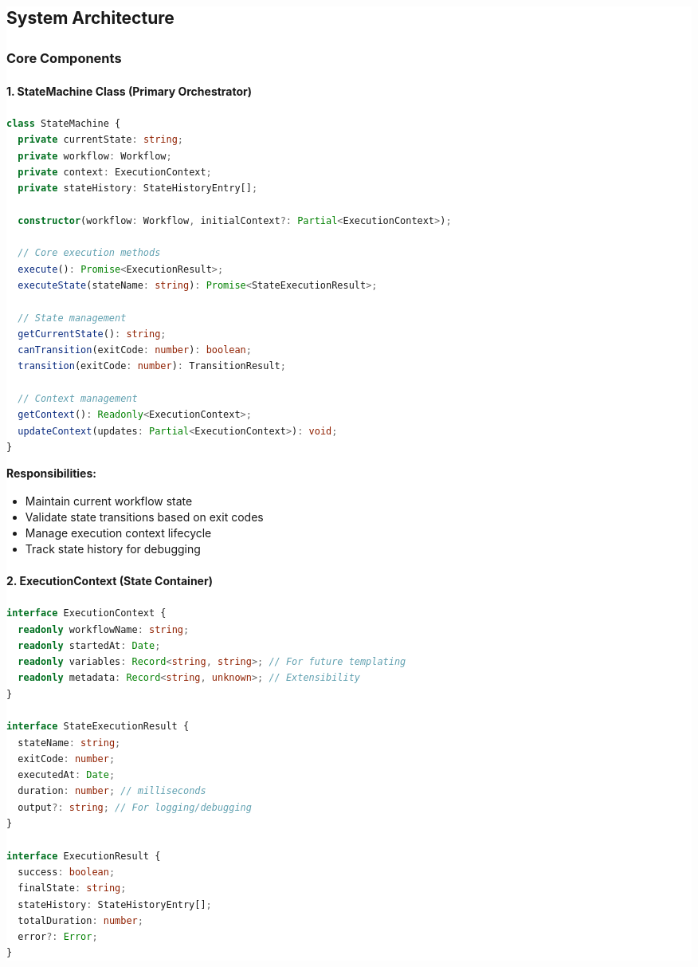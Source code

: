 ## System Architecture

### Core Components

#### 1. StateMachine Class (Primary Orchestrator)
```typescript
class StateMachine {
  private currentState: string;
  private workflow: Workflow;
  private context: ExecutionContext;
  private stateHistory: StateHistoryEntry[];
  
  constructor(workflow: Workflow, initialContext?: Partial<ExecutionContext>);
  
  // Core execution methods
  execute(): Promise<ExecutionResult>;
  executeState(stateName: string): Promise<StateExecutionResult>;
  
  // State management
  getCurrentState(): string;
  canTransition(exitCode: number): boolean;
  transition(exitCode: number): TransitionResult;
  
  // Context management
  getContext(): Readonly<ExecutionContext>;
  updateContext(updates: Partial<ExecutionContext>): void;
}
```

**Responsibilities:**
- Maintain current workflow state
- Validate state transitions based on exit codes
- Manage execution context lifecycle
- Track state history for debugging

#### 2. ExecutionContext (State Container)
```typescript
interface ExecutionContext {
  readonly workflowName: string;
  readonly startedAt: Date;
  readonly variables: Record<string, string>; // For future templating
  readonly metadata: Record<string, unknown>; // Extensibility
}

interface StateExecutionResult {
  stateName: string;
  exitCode: number;
  executedAt: Date;
  duration: number; // milliseconds
  output?: string; // For logging/debugging
}

interface ExecutionResult {
  success: boolean;
  finalState: string;
  stateHistory: StateHistoryEntry[];
  totalDuration: number;
  error?: Error;
}
```
